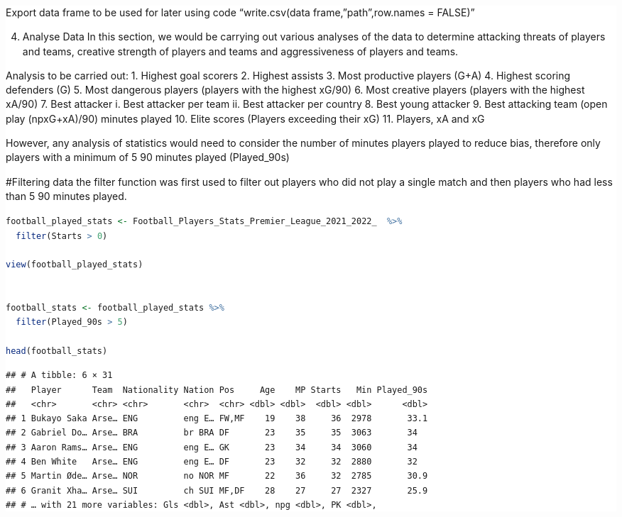 Export data frame to be used for later using code “write.csv(data
frame,”path”,row.names = FALSE)”

4.  Analyse Data In this section, we would be carrying out various
    analyses of the data to determine attacking threats of players and
    teams, creative strength of players and teams and aggressiveness of
    players and teams.

Analysis to be carried out: 1. Highest goal scorers 2. Highest assists
3. Most productive players (G+A) 4. Highest scoring defenders (G) 5.
Most dangerous players (players with the highest xG/90) 6. Most creative
players (players with the highest xA/90) 7. Best attacker i. Best
attacker per team ii. Best attacker per country 8. Best young attacker
9. Best attacking team (open play (npxG+xA)/90) minutes played 10. Elite
scores (Players exceeding their xG) 11. Players, xA and xG

However, any analysis of statistics would need to consider the number of
minutes players played to reduce bias, therefore only players with a
minimum of 5 90 minutes played (Played_90s)

\#Filtering data the filter function was first used to filter out
players who did not play a single match and then players who had less
than 5 90 minutes played.

``` r
football_played_stats <- Football_Players_Stats_Premier_League_2021_2022_  %>%
  filter(Starts > 0)

view(football_played_stats)


football_stats <- football_played_stats %>%
  filter(Played_90s > 5)

head(football_stats)
```

    ## # A tibble: 6 × 31
    ##   Player      Team  Nationality Nation Pos     Age    MP Starts   Min Played_90s
    ##   <chr>       <chr> <chr>       <chr>  <chr> <dbl> <dbl>  <dbl> <dbl>      <dbl>
    ## 1 Bukayo Saka Arse… ENG         eng E… FW,MF    19    38     36  2978       33.1
    ## 2 Gabriel Do… Arse… BRA         br BRA DF       23    35     35  3063       34  
    ## 3 Aaron Rams… Arse… ENG         eng E… GK       23    34     34  3060       34  
    ## 4 Ben White   Arse… ENG         eng E… DF       23    32     32  2880       32  
    ## 5 Martin Øde… Arse… NOR         no NOR MF       22    36     32  2785       30.9
    ## 6 Granit Xha… Arse… SUI         ch SUI MF,DF    28    27     27  2327       25.9
    ## # … with 21 more variables: Gls <dbl>, Ast <dbl>, npg <dbl>, PK <dbl>,